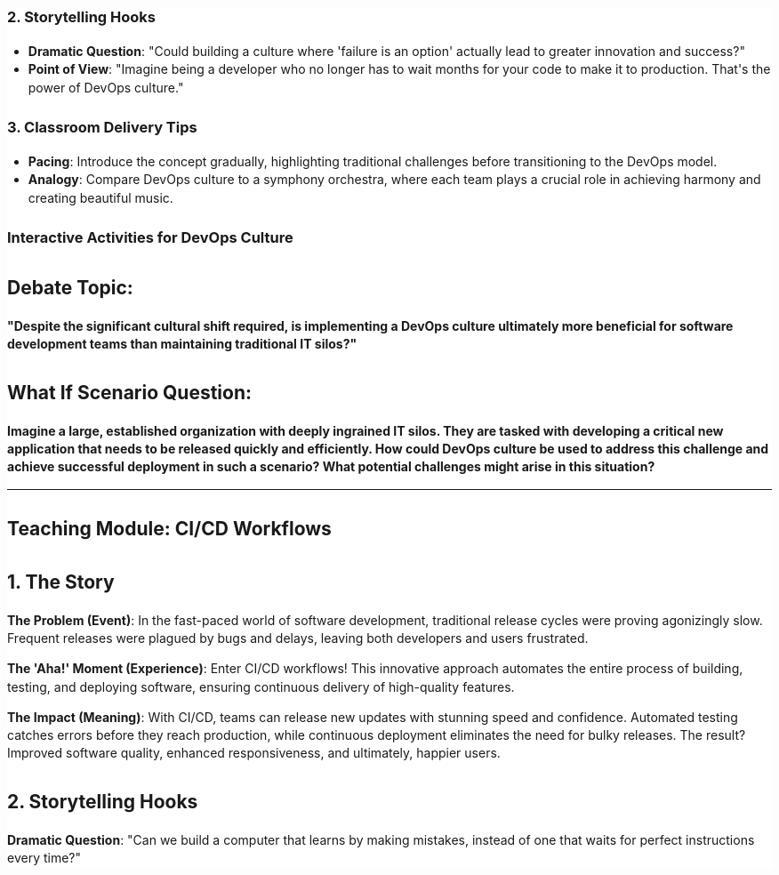 ### 2. Storytelling Hooks

* **Dramatic Question**: "Could building a culture where 'failure is an option' actually lead to greater innovation and success?"
* **Point of View**: "Imagine being a developer who no longer has to wait months for your code to make it to production. That's the power of DevOps culture."

### 3. Classroom Delivery Tips

* **Pacing**: Introduce the concept gradually, highlighting traditional challenges before transitioning to the DevOps model. 
* **Analogy**: Compare DevOps culture to a symphony orchestra, where each team plays a crucial role in achieving harmony and creating beautiful music.

### Interactive Activities for DevOps Culture
## Debate Topic:

**"Despite the significant cultural shift required, is implementing a DevOps culture ultimately more beneficial for software development teams than maintaining traditional IT silos?"**


## What If Scenario Question:

**Imagine a large, established organization with deeply ingrained IT silos. They are tasked with developing a critical new application that needs to be released quickly and efficiently. How could DevOps culture be used to address this challenge and achieve successful deployment in such a scenario? What potential challenges might arise in this situation?**


---

## Teaching Module: CI/CD Workflows
## 1. The Story

**The Problem (Event)**: In the fast-paced world of software development, traditional release cycles were proving agonizingly slow. Frequent releases were plagued by bugs and delays, leaving both developers and users frustrated.

**The 'Aha!' Moment (Experience)**: Enter CI/CD workflows! This innovative approach automates the entire process of building, testing, and deploying software, ensuring continuous delivery of high-quality features.

**The Impact (Meaning)**: With CI/CD, teams can release new updates with stunning speed and confidence. Automated testing catches errors before they reach production, while continuous deployment eliminates the need for bulky releases. The result? Improved software quality, enhanced responsiveness, and ultimately, happier users.

## 2. Storytelling Hooks

**Dramatic Question**: "Can we build a computer that learns by making mistakes, instead of one that waits for perfect instructions every time?"
